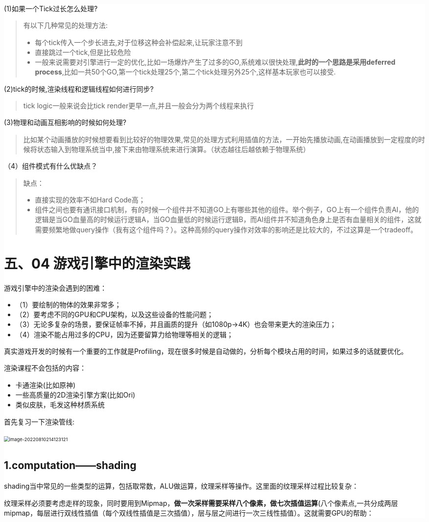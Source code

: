 (1)如果一个Tick过长怎么处理?

> 有以下几种常见的处理方法:
>
> - 每个tick传入一个步长进去,对于位移这种会补偿起来,让玩家注意不到
> - 直接跳过一个tick,但是比较危险
> - 一般来说需要对引擎进行一定的优化,比如一场爆炸产生了过多的GO,系统难以很快处理,**此时的一个思路是采用deferred process**,比如一共50个GO,第一个tick处理25个,第二个tick处理另外25个,这样基本玩家也可以接受.

(2)tick的时候,渲染线程和逻辑线程如何进行同步?

> tick logic一般来说会比tick render更早一点,并且一般会分为两个线程来执行

(3)物理和动画互相影响的时候如何处理?

> 比如某个动画播放的时候想要看到比较好的物理效果,常见的处理方式利用插值的方法，一开始先播放动画,在动画播放到一定程度的时候将状态输入到物理系统当中,接下来由物理系统来进行演算。（状态越往后越依赖于物理系统）

（4）组件模式有什么优缺点？

> 缺点：
>
> - 直接实现的效率不如Hard Code高；
> - 组件之间也要有通讯接口机制，有的时候一个组件并不知道GO上有哪些其他的组件。举个例子，GO上有一个组件负责AI，他的逻辑是当GO血量高的时候运行逻辑A，当GO血量低的时候运行逻辑B，而AI组件并不知道角色身上是否有血量相关的组件，这就需要频繁地做query操作（我有这个组件吗？）。这种高频的query操作对效率的影响还是比较大的，不过这算是一个tradeoff。



# 五、04 游戏引擎中的渲染实践

游戏引擎中的渲染会遇到的困难：

- （1）要绘制的物体的效果非常多；
- （2）要考虑不同的GPU和CPU架构，以及这些设备的性能问题；
- （3）无论多复杂的场景，要保证帧率不掉，并且画质的提升（如1080p->4K）也会带来更大的渲染压力；
- （4）渲染不能占用过多的CPU，因为还要留算力给物理等相关的逻辑；

真实游戏开发的时候有一个重要的工作就是Profiling，现在很多时候是自动做的，分析每个模块占用的时间，如果过多的话就要优化。



渲染课程不会包括的内容：

- 卡通渲染(比如原神)
- 一些高质量的2D渲染引擎方案(比如Ori)
- 类似皮肤，毛发这种材质系统

首先复习一下渲染管线:

<img src="E:/%E7%B1%B3%E5%93%88%E6%B8%B8/%E6%B8%B8%E6%88%8F%E5%BC%95%E6%93%8E/games104/games104%E7%AC%94%E8%AE%B0/Games104%20%E7%AC%94%E8%AE%B0%20%E6%B8%B8%E6%88%8F%E5%BC%95%E6%93%8E%E6%9E%B6%E6%9E%84(1).assets/image-20220810214123121.png" alt="image-20220810214123121" style="zoom:67%;" />

## 1.computation——shading

shading当中常见的一些类型的运算，包括取常数，ALU做运算，纹理采样等操作。这里面的纹理采样过程比较复杂：

纹理采样必须要考虑走样的现象，同时要用到Mipmap，**做一次采样需要采样八个像素，做七次插值运算**(八个像素点,一共分成两层mipmap，每层进行双线性插值（每个双线性插值是三次插值），层与层之间进行一次三线性插值）。这就需要GPU的帮助：
